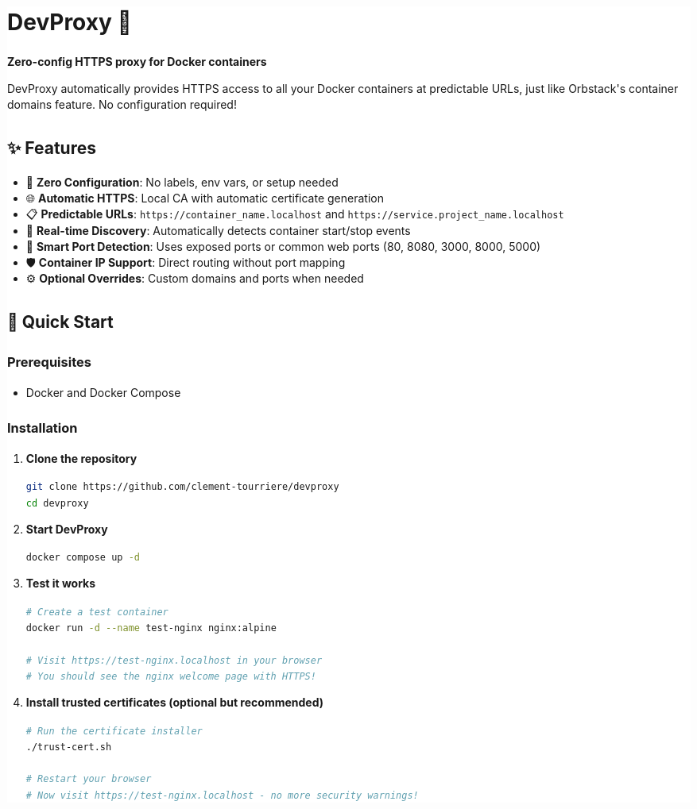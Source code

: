 # DevProxy 🚀

**Zero-config HTTPS proxy for Docker containers**

DevProxy automatically provides HTTPS access to all your Docker containers at predictable URLs, just like Orbstack's container domains feature. No configuration required!

## ✨ Features

- 🔧 **Zero Configuration**: No labels, env vars, or setup needed
- 🌐 **Automatic HTTPS**: Local CA with automatic certificate generation
- 📋 **Predictable URLs**: `https://container_name.localhost` and `https://service.project_name.localhost`
- 🔄 **Real-time Discovery**: Automatically detects container start/stop events
- 🎯 **Smart Port Detection**: Uses exposed ports or common web ports (80, 8080, 3000, 8000, 5000)
- 🛡️ **Container IP Support**: Direct routing without port mapping
- ⚙️ **Optional Overrides**: Custom domains and ports when needed

## 🚀 Quick Start

### Prerequisites

- Docker and Docker Compose

### Installation

1. **Clone the repository**
   ```bash
   git clone https://github.com/clement-tourriere/devproxy
   cd devproxy
   ```

2. **Start DevProxy**
   ```bash
   docker compose up -d
   ```

3. **Test it works**
   ```bash
   # Create a test container
   docker run -d --name test-nginx nginx:alpine

   # Visit https://test-nginx.localhost in your browser
   # You should see the nginx welcome page with HTTPS!
   ```

4. **Install trusted certificates (optional but recommended)**
   ```bash
   # Run the certificate installer
   ./trust-cert.sh

   # Restart your browser
   # Now visit https://test-nginx.localhost - no more security warnings!
   ```
